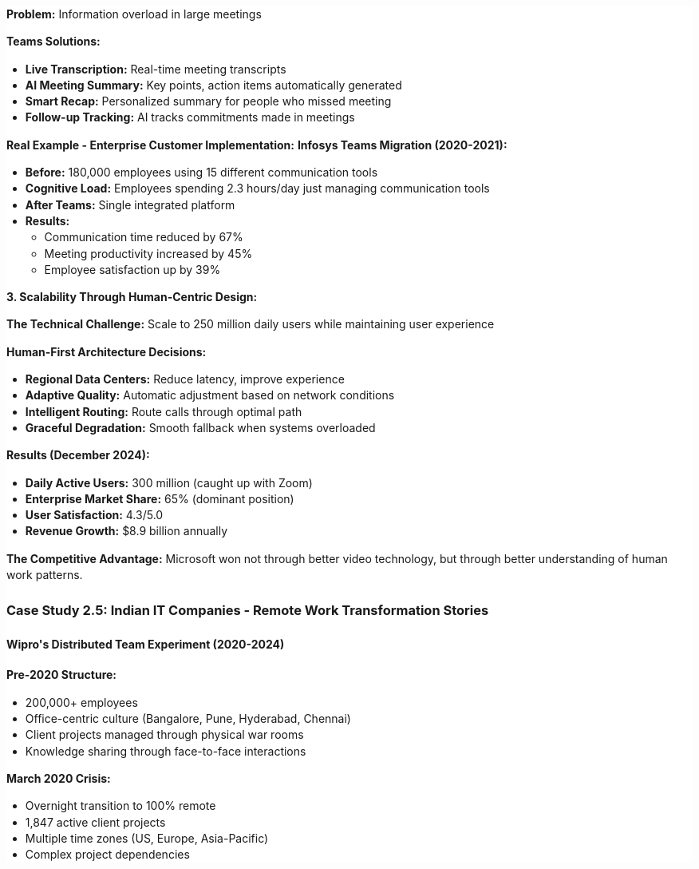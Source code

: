 **Problem:** Information overload in large meetings

**Teams Solutions:**
- **Live Transcription:** Real-time meeting transcripts
- **AI Meeting Summary:** Key points, action items automatically generated
- **Smart Recap:** Personalized summary for people who missed meeting
- **Follow-up Tracking:** AI tracks commitments made in meetings

**Real Example - Enterprise Customer Implementation:**
**Infosys Teams Migration (2020-2021):**
- **Before:** 180,000 employees using 15 different communication tools
- **Cognitive Load:** Employees spending 2.3 hours/day just managing communication tools
- **After Teams:** Single integrated platform
- **Results:** 
  - Communication time reduced by 67%
  - Meeting productivity increased by 45%
  - Employee satisfaction up by 39%

**3. Scalability Through Human-Centric Design:**

**The Technical Challenge:**
Scale to 250 million daily users while maintaining user experience

**Human-First Architecture Decisions:**
- **Regional Data Centers:** Reduce latency, improve experience
- **Adaptive Quality:** Automatic adjustment based on network conditions
- **Intelligent Routing:** Route calls through optimal path
- **Graceful Degradation:** Smooth fallback when systems overloaded

**Results (December 2024):**
- **Daily Active Users:** 300 million (caught up with Zoom)
- **Enterprise Market Share:** 65% (dominant position)
- **User Satisfaction:** 4.3/5.0
- **Revenue Growth:** $8.9 billion annually

**The Competitive Advantage:** Microsoft won not through better video technology, but through better understanding of human work patterns.

### Case Study 2.5: Indian IT Companies - Remote Work Transformation Stories

#### Wipro's Distributed Team Experiment (2020-2024)

**Pre-2020 Structure:**
- 200,000+ employees
- Office-centric culture (Bangalore, Pune, Hyderabad, Chennai)
- Client projects managed through physical war rooms
- Knowledge sharing through face-to-face interactions

**March 2020 Crisis:**
- Overnight transition to 100% remote
- 1,847 active client projects
- Multiple time zones (US, Europe, Asia-Pacific)
- Complex project dependencies
